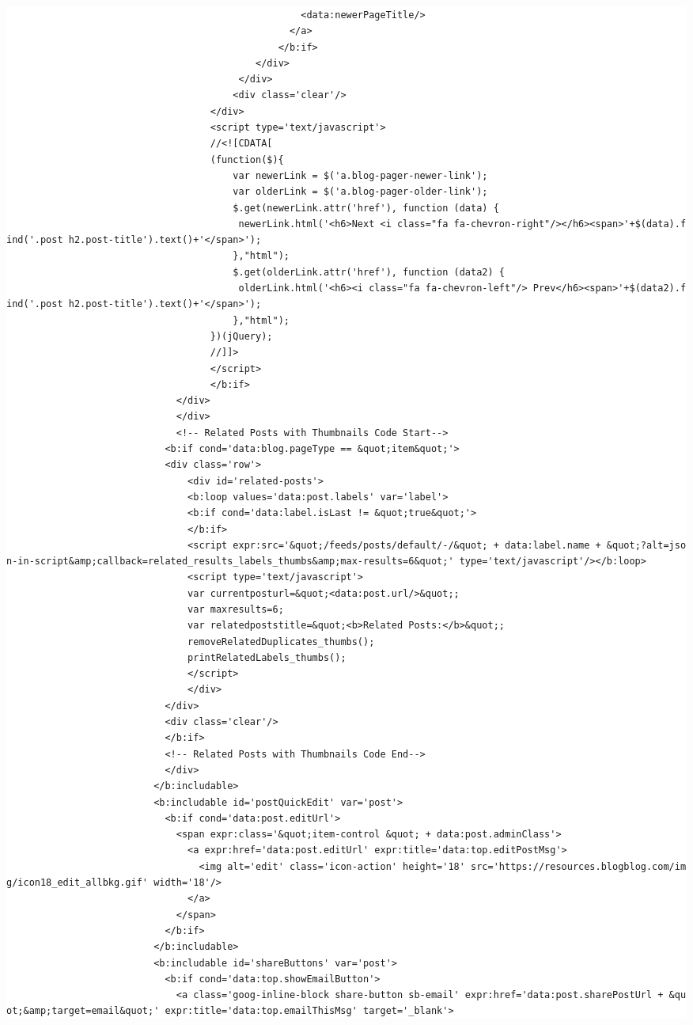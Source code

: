                                                         <data:newerPageTitle/>
                                                      </a>
                                                    </b:if>
                                                </div>
                                             </div>
                                            <div class='clear'/>
                                        </div>
                                        <script type='text/javascript'>
                                        //<![CDATA[
                                        (function($){
                                            var newerLink = $('a.blog-pager-newer-link');
                                            var olderLink = $('a.blog-pager-older-link');
                                            $.get(newerLink.attr('href'), function (data) {
                                             newerLink.html('<h6>Next <i class="fa fa-chevron-right"/></h6><span>'+$(data).find('.post h2.post-title').text()+'</span>');
                                            },"html");
                                            $.get(olderLink.attr('href'), function (data2) {
                                             olderLink.html('<h6><i class="fa fa-chevron-left"/> Prev</h6><span>'+$(data2).find('.post h2.post-title').text()+'</span>');
                                            },"html");
                                        })(jQuery);
                                        //]]>
                                        </script>
                                        </b:if>
                                  </div>
                                  </div>
                                  <!-- Related Posts with Thumbnails Code Start-->
                                <b:if cond='data:blog.pageType == &quot;item&quot;'>
                                <div class='row'>
                                    <div id='related-posts'>
                                    <b:loop values='data:post.labels' var='label'>
                                    <b:if cond='data:label.isLast != &quot;true&quot;'>
                                    </b:if>
                                    <script expr:src='&quot;/feeds/posts/default/-/&quot; + data:label.name + &quot;?alt=json-in-script&amp;callback=related_results_labels_thumbs&amp;max-results=6&quot;' type='text/javascript'/></b:loop>
                                    <script type='text/javascript'>
                                    var currentposturl=&quot;<data:post.url/>&quot;;
                                    var maxresults=6;
                                    var relatedpoststitle=&quot;<b>Related Posts:</b>&quot;;
                                    removeRelatedDuplicates_thumbs();
                                    printRelatedLabels_thumbs();
                                    </script>
                                    </div>
                                </div>
                                <div class='clear'/>
                                </b:if>
                                <!-- Related Posts with Thumbnails Code End-->
                                </div>
                              </b:includable>
                              <b:includable id='postQuickEdit' var='post'>
                                <b:if cond='data:post.editUrl'>
                                  <span expr:class='&quot;item-control &quot; + data:post.adminClass'>
                                    <a expr:href='data:post.editUrl' expr:title='data:top.editPostMsg'>
                                      <img alt='edit' class='icon-action' height='18' src='https://resources.blogblog.com/img/icon18_edit_allbkg.gif' width='18'/>
                                    </a>
                                  </span>
                                </b:if>
                              </b:includable>
                              <b:includable id='shareButtons' var='post'>
                                <b:if cond='data:top.showEmailButton'>
                                  <a class='goog-inline-block share-button sb-email' expr:href='data:post.sharePostUrl + &quot;&amp;target=email&quot;' expr:title='data:top.emailThisMsg' target='_blank'>